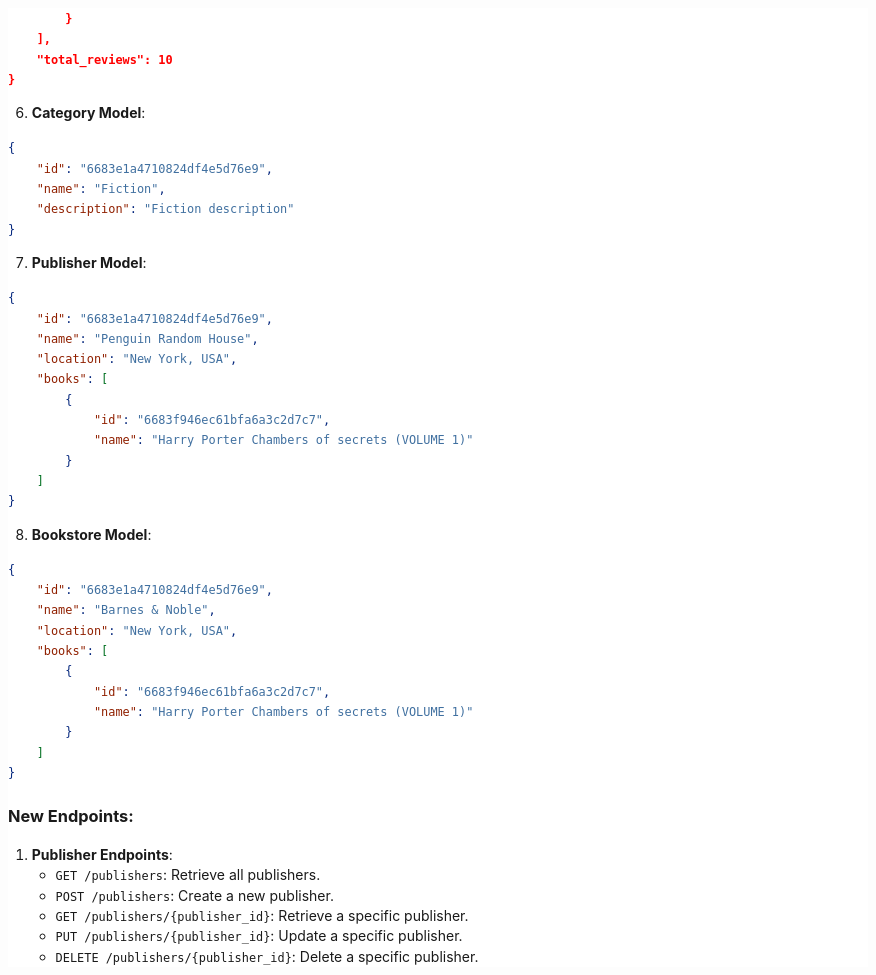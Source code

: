 ```json
        }
    ],
    "total_reviews": 10
}
```

6. **Category Model**:
```json
{
    "id": "6683e1a4710824df4e5d76e9",
    "name": "Fiction",
    "description": "Fiction description"
}
```

7. **Publisher Model**:
```json
{
    "id": "6683e1a4710824df4e5d76e9",
    "name": "Penguin Random House",
    "location": "New York, USA",
    "books": [
        {
            "id": "6683f946ec61bfa6a3c2d7c7",
            "name": "Harry Porter Chambers of secrets (VOLUME 1)"
        }
    ]
}
```

8. **Bookstore Model**:
```json
{
    "id": "6683e1a4710824df4e5d76e9",
    "name": "Barnes & Noble",
    "location": "New York, USA",
    "books": [
        {
            "id": "6683f946ec61bfa6a3c2d7c7",
            "name": "Harry Porter Chambers of secrets (VOLUME 1)"
        }
    ]
}
```

### New Endpoints:

1. **Publisher Endpoints**:
    - `GET /publishers`: Retrieve all publishers.
    - `POST /publishers`: Create a new publisher.
    - `GET /publishers/{publisher_id}`: Retrieve a specific publisher.
    - `PUT /publishers/{publisher_id}`: Update a specific publisher.
    - `DELETE /publishers/{publisher_id}`: Delete a specific publisher.
